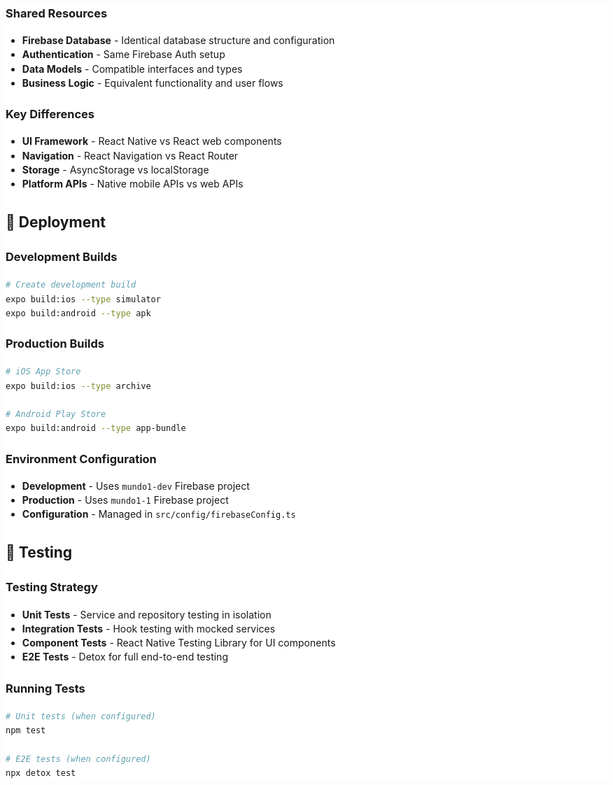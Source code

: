 ### Shared Resources
- **Firebase Database** - Identical database structure and configuration
- **Authentication** - Same Firebase Auth setup
- **Data Models** - Compatible interfaces and types
- **Business Logic** - Equivalent functionality and user flows

### Key Differences
- **UI Framework** - React Native vs React web components
- **Navigation** - React Navigation vs React Router
- **Storage** - AsyncStorage vs localStorage
- **Platform APIs** - Native mobile APIs vs web APIs

## 🚀 Deployment

### Development Builds
```bash
# Create development build
expo build:ios --type simulator
expo build:android --type apk
```

### Production Builds
```bash
# iOS App Store
expo build:ios --type archive

# Android Play Store
expo build:android --type app-bundle
```

### Environment Configuration
- **Development** - Uses `mundo1-dev` Firebase project
- **Production** - Uses `mundo1-1` Firebase project
- **Configuration** - Managed in `src/config/firebaseConfig.ts`

## 🧪 Testing

### Testing Strategy
- **Unit Tests** - Service and repository testing in isolation
- **Integration Tests** - Hook testing with mocked services
- **Component Tests** - React Native Testing Library for UI components
- **E2E Tests** - Detox for full end-to-end testing

### Running Tests
```bash
# Unit tests (when configured)
npm test

# E2E tests (when configured)
npx detox test
```
